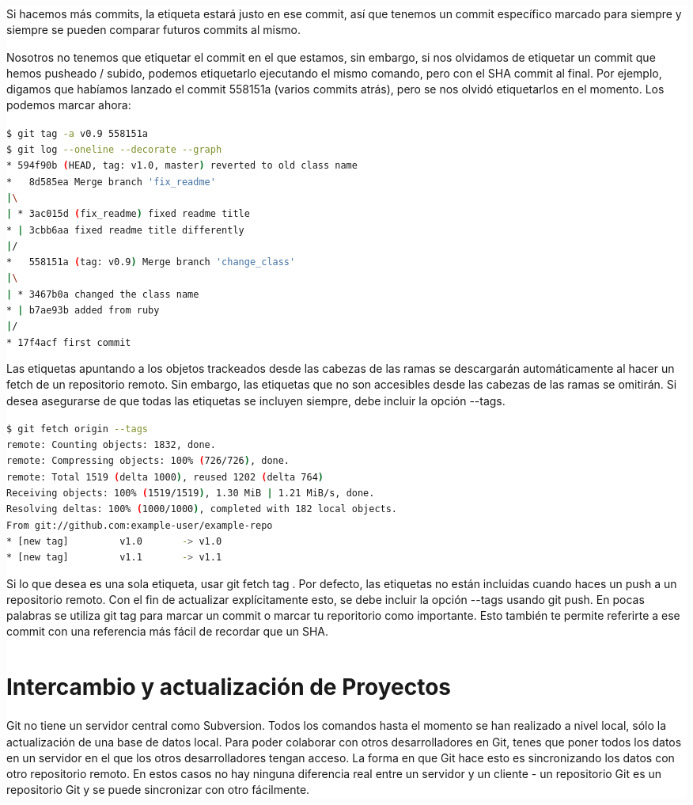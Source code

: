 Si hacemos más commits, la etiqueta estará justo en ese commit, así que tenemos un commit específico marcado para siempre y siempre se pueden comparar futuros commits al mismo.

Nosotros no tenemos que etiquetar el commit en el que estamos, sin embargo, si nos olvidamos de etiquetar un commit que hemos pusheado / subido, podemos etiquetarlo ejecutando el mismo comando, pero con el SHA commit al final. Por ejemplo, digamos que habíamos lanzado el commit 558151a (varios commits atrás), pero se nos olvidó etiquetarlos en el momento. Los podemos marcar ahora:

```bash
$ git tag -a v0.9 558151a
$ git log --oneline --decorate --graph
* 594f90b (HEAD, tag: v1.0, master) reverted to old class name
*   8d585ea Merge branch 'fix_readme'
|\
| * 3ac015d (fix_readme) fixed readme title
* | 3cbb6aa fixed readme title differently
|/
*   558151a (tag: v0.9) Merge branch 'change_class'
|\
| * 3467b0a changed the class name
* | b7ae93b added from ruby
|/
* 17f4acf first commit
```

Las etiquetas apuntando a los objetos trackeados desde las cabezas de las ramas se descargarán automáticamente al hacer un fetch de un repositorio remoto. Sin embargo, las etiquetas que no son accesibles desde las cabezas de las ramas se omitirán. Si desea asegurarse de que todas las etiquetas se incluyen siempre, debe incluir la opción --tags.

```bash
$ git fetch origin --tags
remote: Counting objects: 1832, done.
remote: Compressing objects: 100% (726/726), done.
remote: Total 1519 (delta 1000), reused 1202 (delta 764)
Receiving objects: 100% (1519/1519), 1.30 MiB | 1.21 MiB/s, done.
Resolving deltas: 100% (1000/1000), completed with 182 local objects.
From git://github.com:example-user/example-repo
* [new tag]         v1.0       -> v1.0
* [new tag]         v1.1       -> v1.1
```

Si lo que desea es una sola etiqueta, usar git fetch <remote> tag <tag-name> .
Por defecto, las etiquetas no están incluidas cuando haces un push a un repositorio remoto. Con el fin de actualizar explícitamente esto, se debe incluir la opción --tags usando git push.
En pocas palabras se utiliza git tag para marcar un commit o marcar tu reporitorio como importante. Esto también te permite referirte a ese commit con una referencia más fácil de recordar que un SHA.

# Intercambio y actualización de Proyectos

Git no tiene un servidor central como Subversion. Todos los comandos hasta el momento se han realizado a nivel local, sólo la actualización de una base de datos local. Para poder colaborar con otros desarrolladores en Git, tenes que poner todos los datos en un servidor en el que los otros desarrolladores tengan acceso. La forma en que Git hace esto es sincronizando los datos con otro repositorio remoto. En estos casos no hay ninguna diferencia real entre un servidor y un cliente - un repositorio Git es un repositorio Git y se puede sincronizar con otro fácilmente.
